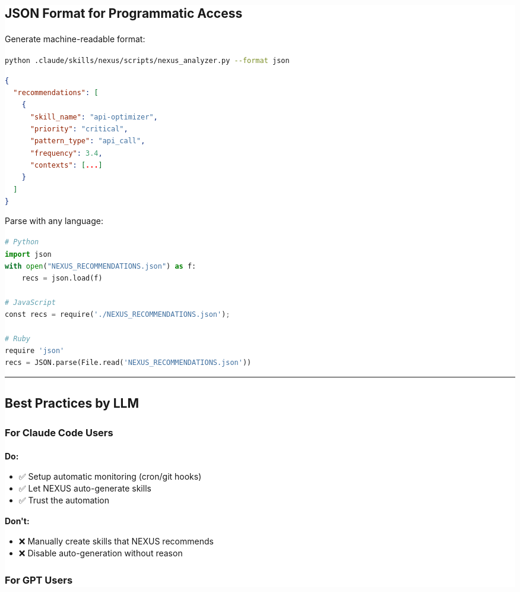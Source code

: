 
## JSON Format for Programmatic Access

Generate machine-readable format:

```bash
python .claude/skills/nexus/scripts/nexus_analyzer.py --format json
```

```json
{
  "recommendations": [
    {
      "skill_name": "api-optimizer",
      "priority": "critical",
      "pattern_type": "api_call",
      "frequency": 3.4,
      "contexts": [...]
    }
  ]
}
```

Parse with any language:

```python
# Python
import json
with open("NEXUS_RECOMMENDATIONS.json") as f:
    recs = json.load(f)

# JavaScript
const recs = require('./NEXUS_RECOMMENDATIONS.json');

# Ruby
require 'json'
recs = JSON.parse(File.read('NEXUS_RECOMMENDATIONS.json'))
```

---

## Best Practices by LLM

### For Claude Code Users

**Do:**
- ✅ Setup automatic monitoring (cron/git hooks)
- ✅ Let NEXUS auto-generate skills
- ✅ Trust the automation

**Don't:**
- ❌ Manually create skills that NEXUS recommends
- ❌ Disable auto-generation without reason

### For GPT Users
